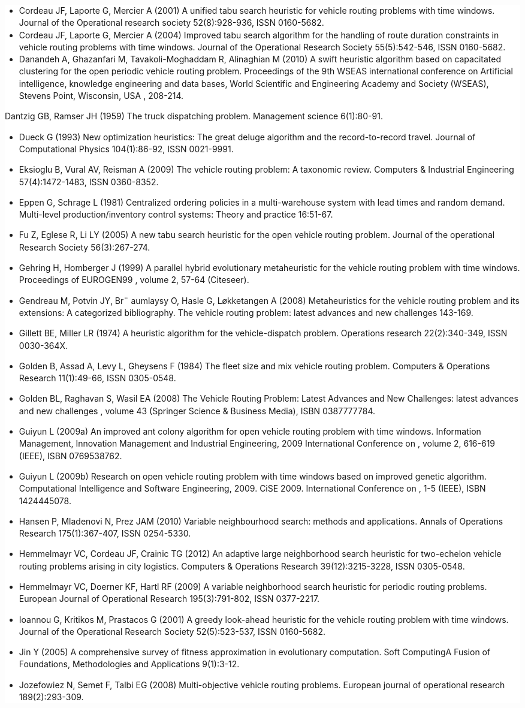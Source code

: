 - Cordeau JF, Laporte G, Mercier A (2001) A unified tabu search heuristic for vehicle routing problems with time windows. Journal of the Operational research society 52(8):928-936, ISSN 0160-5682.
- Cordeau JF, Laporte G, Mercier A (2004) Improved tabu search algorithm for the handling of route duration constraints in vehicle routing problems with time windows. Journal of the Operational Research Society 55(5):542-546, ISSN 0160-5682.
- Danandeh A, Ghazanfari M, Tavakoli-Moghaddam R, Alinaghian M (2010) A swift heuristic algorithm based on capacitated clustering for the open periodic vehicle routing problem. Proceedings of the 9th WSEAS international conference on Artificial intelligence, knowledge engineering and data bases, World Scientific and Engineering Academy and Society (WSEAS), Stevens Point, Wisconsin, USA , 208-214.

Dantzig GB, Ramser JH (1959) The truck dispatching problem. Management science 6(1):80-91.

- Dueck G (1993) New optimization heuristics: The great deluge algorithm and the record-to-record travel. Journal of Computational Physics 104(1):86-92, ISSN 0021-9991.
- Eksioglu B, Vural AV, Reisman A (2009) The vehicle routing problem: A taxonomic review. Computers &amp; Industrial Engineering 57(4):1472-1483, ISSN 0360-8352.
- Eppen G, Schrage L (1981) Centralized ordering policies in a multi-warehouse system with lead times and random demand. Multi-level production/inventory control systems: Theory and practice 16:51-67.

- Fu Z, Eglese R, Li LY (2005) A new tabu search heuristic for the open vehicle routing problem. Journal of the operational Research Society 56(3):267-274.
- Gehring H, Homberger J (1999) A parallel hybrid evolutionary metaheuristic for the vehicle routing problem with time windows. Proceedings of EUROGEN99 , volume 2, 57-64 (Citeseer).
- Gendreau M, Potvin JY, Br¨ aumlaysy O, Hasle G, Løkketangen A (2008) Metaheuristics for the vehicle routing problem and its extensions: A categorized bibliography. The vehicle routing problem: latest advances and new challenges 143-169.
- Gillett BE, Miller LR (1974) A heuristic algorithm for the vehicle-dispatch problem. Operations research 22(2):340-349, ISSN 0030-364X.
- Golden B, Assad A, Levy L, Gheysens F (1984) The fleet size and mix vehicle routing problem. Computers &amp; Operations Research 11(1):49-66, ISSN 0305-0548.
- Golden BL, Raghavan S, Wasil EA (2008) The Vehicle Routing Problem: Latest Advances and New Challenges: latest advances and new challenges , volume 43 (Springer Science &amp; Business Media), ISBN 0387777784.
- Guiyun L (2009a) An improved ant colony algorithm for open vehicle routing problem with time windows. Information Management, Innovation Management and Industrial Engineering, 2009 International Conference on , volume 2, 616-619 (IEEE), ISBN 0769538762.
- Guiyun L (2009b) Research on open vehicle routing problem with time windows based on improved genetic algorithm. Computational Intelligence and Software Engineering, 2009. CiSE 2009. International Conference on , 1-5 (IEEE), ISBN 1424445078.
- Hansen P, Mladenovi N, Prez JAM (2010) Variable neighbourhood search: methods and applications. Annals of Operations Research 175(1):367-407, ISSN 0254-5330.
- Hemmelmayr VC, Cordeau JF, Crainic TG (2012) An adaptive large neighborhood search heuristic for two-echelon vehicle routing problems arising in city logistics. Computers &amp; Operations Research 39(12):3215-3228, ISSN 0305-0548.
- Hemmelmayr VC, Doerner KF, Hartl RF (2009) A variable neighborhood search heuristic for periodic routing problems. European Journal of Operational Research 195(3):791-802, ISSN 0377-2217.
- Ioannou G, Kritikos M, Prastacos G (2001) A greedy look-ahead heuristic for the vehicle routing problem with time windows. Journal of the Operational Research Society 52(5):523-537, ISSN 0160-5682.
- Jin Y (2005) A comprehensive survey of fitness approximation in evolutionary computation. Soft ComputingA Fusion of Foundations, Methodologies and Applications 9(1):3-12.
- Jozefowiez N, Semet F, Talbi EG (2008) Multi-objective vehicle routing problems. European journal of operational research 189(2):293-309.
